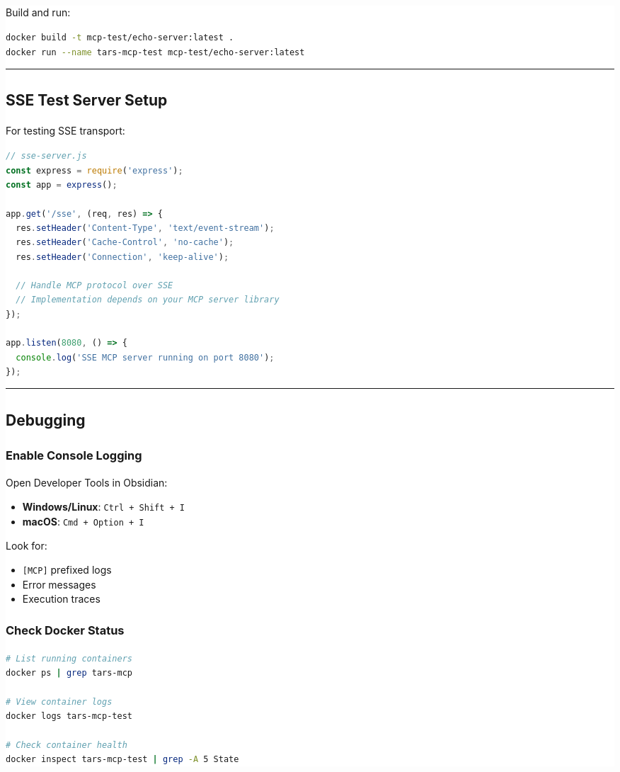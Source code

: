 Build and run:
```bash
docker build -t mcp-test/echo-server:latest .
docker run --name tars-mcp-test mcp-test/echo-server:latest
```

---

## SSE Test Server Setup

For testing SSE transport:

```javascript
// sse-server.js
const express = require('express');
const app = express();

app.get('/sse', (req, res) => {
  res.setHeader('Content-Type', 'text/event-stream');
  res.setHeader('Cache-Control', 'no-cache');
  res.setHeader('Connection', 'keep-alive');
  
  // Handle MCP protocol over SSE
  // Implementation depends on your MCP server library
});

app.listen(8080, () => {
  console.log('SSE MCP server running on port 8080');
});
```

---

## Debugging

### Enable Console Logging

Open Developer Tools in Obsidian:
- **Windows/Linux**: `Ctrl + Shift + I`
- **macOS**: `Cmd + Option + I`

Look for:
- `[MCP]` prefixed logs
- Error messages
- Execution traces

### Check Docker Status

```bash
# List running containers
docker ps | grep tars-mcp

# View container logs
docker logs tars-mcp-test

# Check container health
docker inspect tars-mcp-test | grep -A 5 State
```
